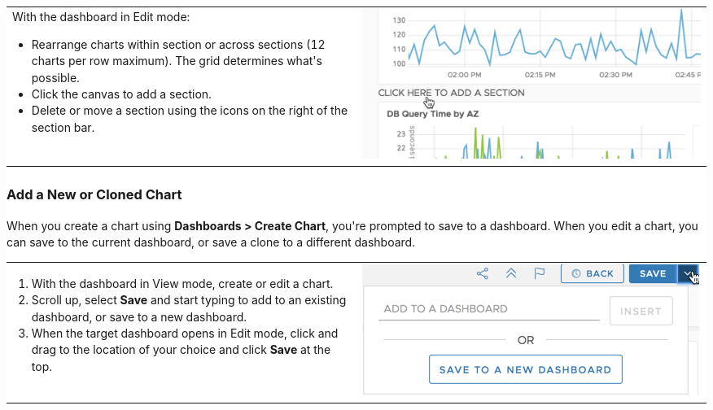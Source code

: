 <table style="width: 100%;">
<tbody>
<tr>
<td width="50%">With the dashboard in Edit mode:
<ul><li>Rearrange charts within section or across sections (12 charts per row maximum). The grid determines what's possible.</li>
<li>Click the canvas to add a section. </li>
<li>Delete or move a section using the icons on the right of the section bar.</li>
</ul>
</td>
<td width="50%"><img src="/images/v2_add_section.png" alt="add section"></td>
</tr>
</tbody>
</table>


### Add a New or Cloned Chart

When you create a chart using **Dashboards > Create Chart**, you're prompted to save to a dashboard. When you edit a chart, you can save to the current dashboard, or save a clone to a different dashboard.

<table style="width: 100%;">
<tbody>
<tr>
<td width="50%">
<ol><li>With the dashboard in View mode, create or edit a chart. </li>
<li>Scroll up, select <strong>Save</strong> and start typing to add to an existing dashboard, or save to a new dashboard. </li>
<li>When the target dashboard opens in Edit mode, click and drag to the location of your choice and click <strong>Save</strong> at the top.</li></ol></td>
<td width="50%">
<img src="/images/v2_save_chart_to_new.png " alt="save to dashboard"></td>
</tr>
</tbody>
</table>
